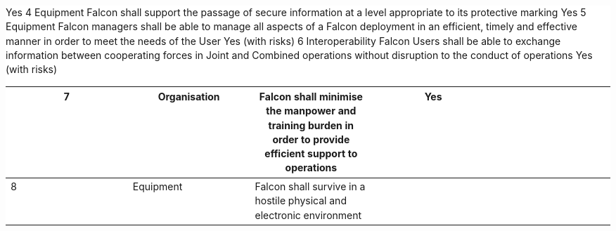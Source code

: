 <td>Yes</td>
<td></td>
</tr>
<tr>
<td>4</td>
<td>Equipment</td>
<td>Falcon shall support the passage of secure information at a level appropriate to its protective marking</td>
<td>Yes</td>
<td></td>
</tr>
<tr>
<td>5</td>
<td>Equipment</td>
<td>Falcon managers shall be able to manage all aspects of a Falcon deployment in an efficient, timely and effective manner in order to meet the needs of the User</td>
<td>Yes (with risks)</td>
<td></td>
</tr>
<tr>
<td>6</td>
<td>Interoperability</td>
<td>Falcon Users shall be able to exchange information between cooperating forces in Joint and Combined operations without disruption to the conduct of operations</td>
<td>Yes (with risks)</td>
<td></td>
</tr>
</tbody>
</table>

<table>
<colgroup>
<col style="width: 20%" />
<col style="width: 20%" />
<col style="width: 20%" />
<col style="width: 20%" />
<col style="width: 19%" />
</colgroup>
<thead>
<tr>
<th>
7
</th>
<th>
Organisation
</th>
<th>Falcon shall minimise the manpower and training burden in order to provide efficient support to operations</th>
<th>
Yes
</th>
<th></th>
</tr>
</thead>
<tbody>
<tr>
<td>
8
</td>
<td>
Equipment
</td>
<td>Falcon shall survive in a hostile physical and electronic environment</td>
<td>